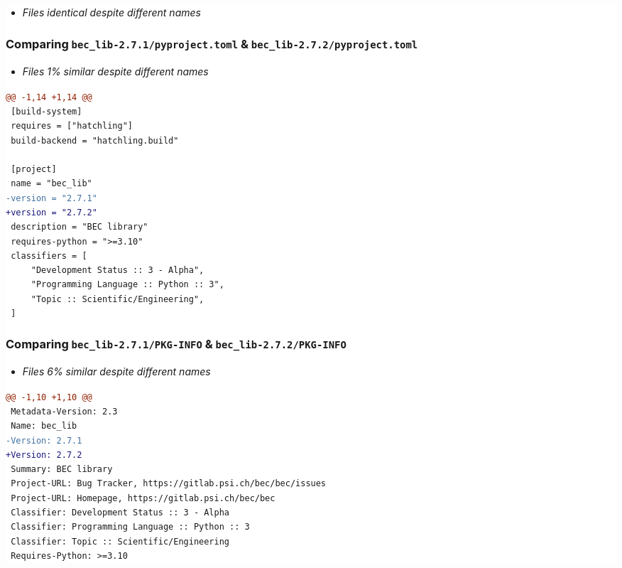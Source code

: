  * *Files identical despite different names*

### Comparing `bec_lib-2.7.1/pyproject.toml` & `bec_lib-2.7.2/pyproject.toml`

 * *Files 1% similar despite different names*

```diff
@@ -1,14 +1,14 @@
 [build-system]
 requires = ["hatchling"]
 build-backend = "hatchling.build"
 
 [project]
 name = "bec_lib"
-version = "2.7.1"
+version = "2.7.2"
 description = "BEC library"
 requires-python = ">=3.10"
 classifiers = [
     "Development Status :: 3 - Alpha",
     "Programming Language :: Python :: 3",
     "Topic :: Scientific/Engineering",
 ]
```

### Comparing `bec_lib-2.7.1/PKG-INFO` & `bec_lib-2.7.2/PKG-INFO`

 * *Files 6% similar despite different names*

```diff
@@ -1,10 +1,10 @@
 Metadata-Version: 2.3
 Name: bec_lib
-Version: 2.7.1
+Version: 2.7.2
 Summary: BEC library
 Project-URL: Bug Tracker, https://gitlab.psi.ch/bec/bec/issues
 Project-URL: Homepage, https://gitlab.psi.ch/bec/bec
 Classifier: Development Status :: 3 - Alpha
 Classifier: Programming Language :: Python :: 3
 Classifier: Topic :: Scientific/Engineering
 Requires-Python: >=3.10
```

